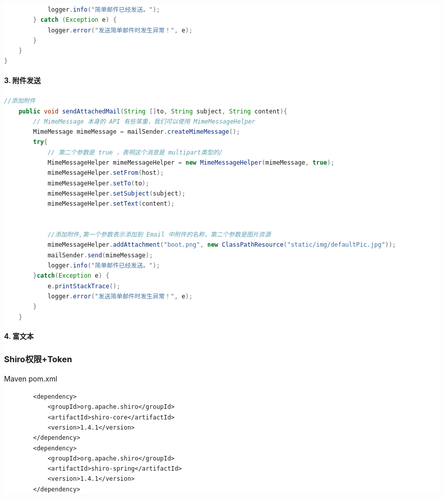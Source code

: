 ```java
            logger.info("简单邮件已经发送。");
        } catch (Exception e) {
            logger.error("发送简单邮件时发生异常！", e);
        }
    }
}
```

#### 3. 附件发送

```java
//添加附件
    public void sendAttachedMail(String []to, String subject, String content){
        // MimeMessage 本身的 API 有些笨重，我们可以使用 MimeMessageHelper
        MimeMessage mimeMessage = mailSender.createMimeMessage();
        try{
            // 第二个参数是 true ，表明这个消息是 multipart类型的/
            MimeMessageHelper mimeMessageHelper = new MimeMessageHelper(mimeMessage, true);
            mimeMessageHelper.setFrom(host);
            mimeMessageHelper.setTo(to);
            mimeMessageHelper.setSubject(subject);
            mimeMessageHelper.setText(content);


            //添加附件,第一个参数表示添加到 Email 中附件的名称，第二个参数是图片资源
            mimeMessageHelper.addAttachment("boot.png", new ClassPathResource("static/img/defaultPic.jpg"));
            mailSender.send(mimeMessage);
            logger.info("简单邮件已经发送。");
        }catch(Exception e) {
            e.printStackTrace();
            logger.error("发送简单邮件时发生异常！", e);
        }
    }
```

#### 4. 富文本



### Shiro权限+Token

Maven pom.xml

```maven
		<dependency>
            <groupId>org.apache.shiro</groupId>
            <artifactId>shiro-core</artifactId>
            <version>1.4.1</version>
        </dependency>
        <dependency>
            <groupId>org.apache.shiro</groupId>
            <artifactId>shiro-spring</artifactId>
            <version>1.4.1</version>
        </dependency>
```
